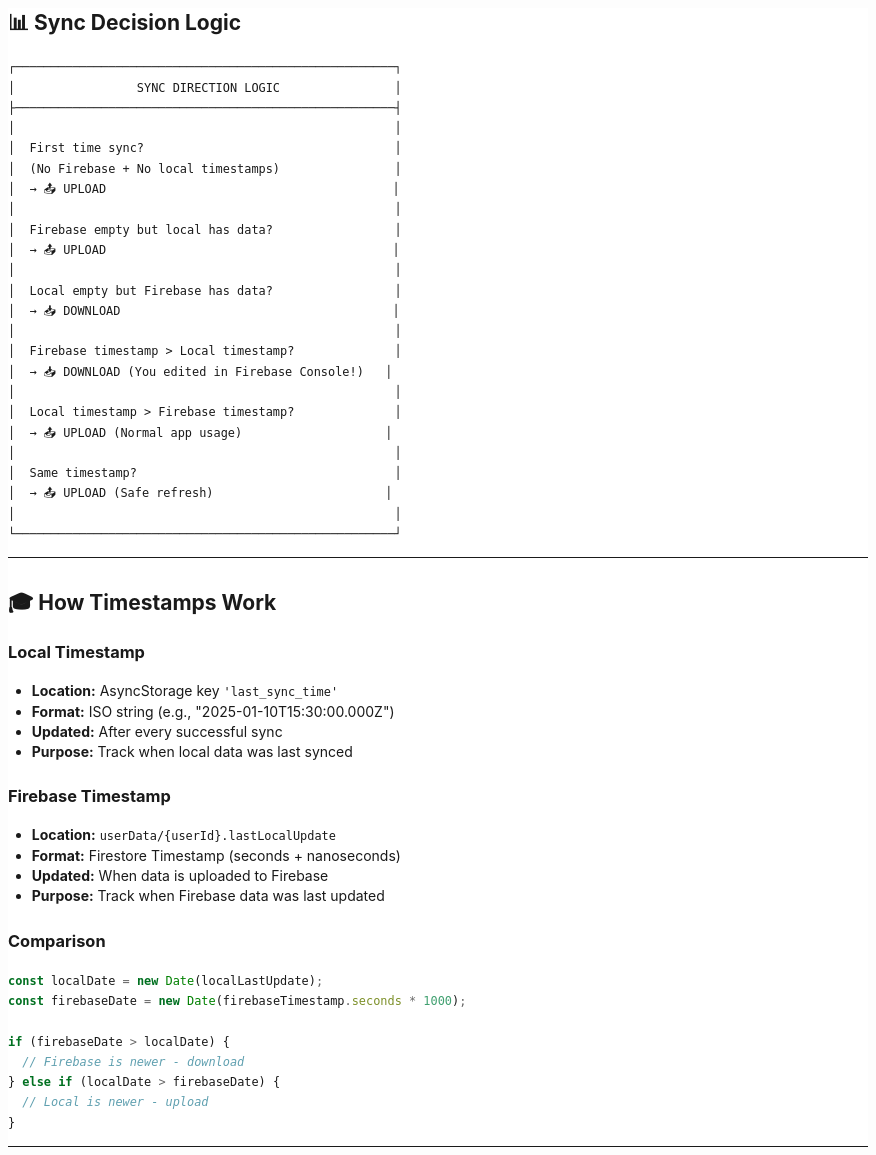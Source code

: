 
## 📊 Sync Decision Logic

```
┌─────────────────────────────────────────────────────┐
│                 SYNC DIRECTION LOGIC                │
├─────────────────────────────────────────────────────┤
│                                                     │
│  First time sync?                                   │
│  (No Firebase + No local timestamps)                │
│  → 📤 UPLOAD                                        │
│                                                     │
│  Firebase empty but local has data?                 │
│  → 📤 UPLOAD                                        │
│                                                     │
│  Local empty but Firebase has data?                 │
│  → 📥 DOWNLOAD                                      │
│                                                     │
│  Firebase timestamp > Local timestamp?              │
│  → 📥 DOWNLOAD (You edited in Firebase Console!)   │
│                                                     │
│  Local timestamp > Firebase timestamp?              │
│  → 📤 UPLOAD (Normal app usage)                    │
│                                                     │
│  Same timestamp?                                    │
│  → 📤 UPLOAD (Safe refresh)                        │
│                                                     │
└─────────────────────────────────────────────────────┘
```

---

## 🎓 How Timestamps Work

### Local Timestamp
- **Location:** AsyncStorage key `'last_sync_time'`
- **Format:** ISO string (e.g., "2025-01-10T15:30:00.000Z")
- **Updated:** After every successful sync
- **Purpose:** Track when local data was last synced

### Firebase Timestamp
- **Location:** `userData/{userId}.lastLocalUpdate`
- **Format:** Firestore Timestamp (seconds + nanoseconds)
- **Updated:** When data is uploaded to Firebase
- **Purpose:** Track when Firebase data was last updated

### Comparison
```typescript
const localDate = new Date(localLastUpdate);
const firebaseDate = new Date(firebaseTimestamp.seconds * 1000);

if (firebaseDate > localDate) {
  // Firebase is newer - download
} else if (localDate > firebaseDate) {
  // Local is newer - upload
}
```

---